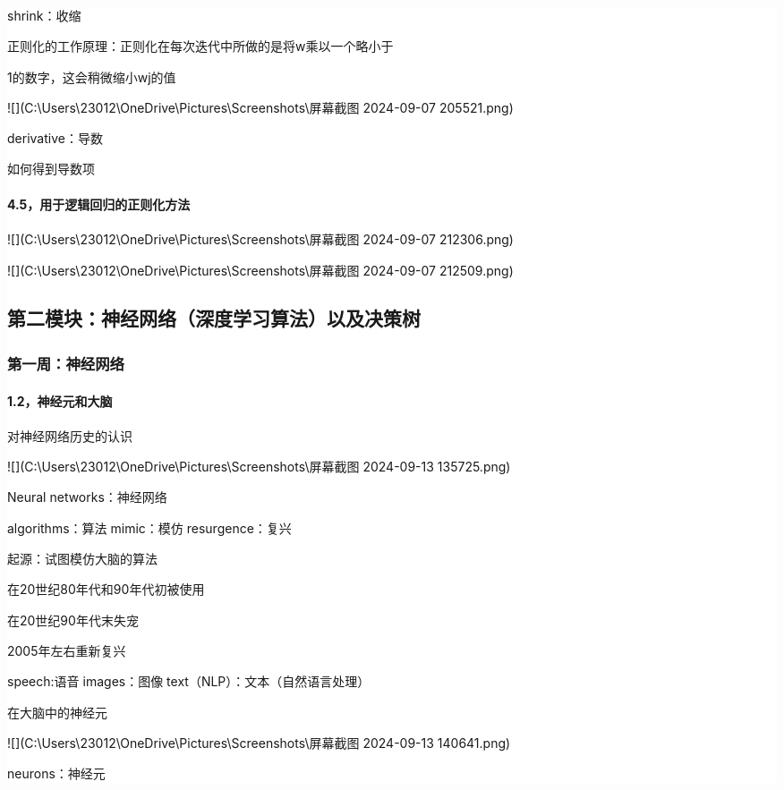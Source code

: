 shrink：收缩

正则化的工作原理：正则化在每次迭代中所做的是将w乘以一个略小于

1的数字，这会稍微缩小wj的值



![](C:\Users\23012\OneDrive\Pictures\Screenshots\屏幕截图 2024-09-07 205521.png)

derivative：导数

如何得到导数项



#### 4.5，用于逻辑回归的正则化方法

![](C:\Users\23012\OneDrive\Pictures\Screenshots\屏幕截图 2024-09-07 212306.png)



![](C:\Users\23012\OneDrive\Pictures\Screenshots\屏幕截图 2024-09-07 212509.png)





## 第二模块：神经网络（深度学习算法）以及决策树

### 第一周：神经网络

#### 1.2，神经元和大脑



对神经网络历史的认识

![](C:\Users\23012\OneDrive\Pictures\Screenshots\屏幕截图 2024-09-13 135725.png)

Neural networks：神经网络

algorithms：算法     mimic：模仿		resurgence：复兴

起源：试图模仿大脑的算法

在20世纪80年代和90年代初被使用

在20世纪90年代末失宠

2005年左右重新复兴

speech:语音		images：图像		text（NLP）：文本（自然语言处理）



在大脑中的神经元

![](C:\Users\23012\OneDrive\Pictures\Screenshots\屏幕截图 2024-09-13 140641.png)

neurons：神经元

